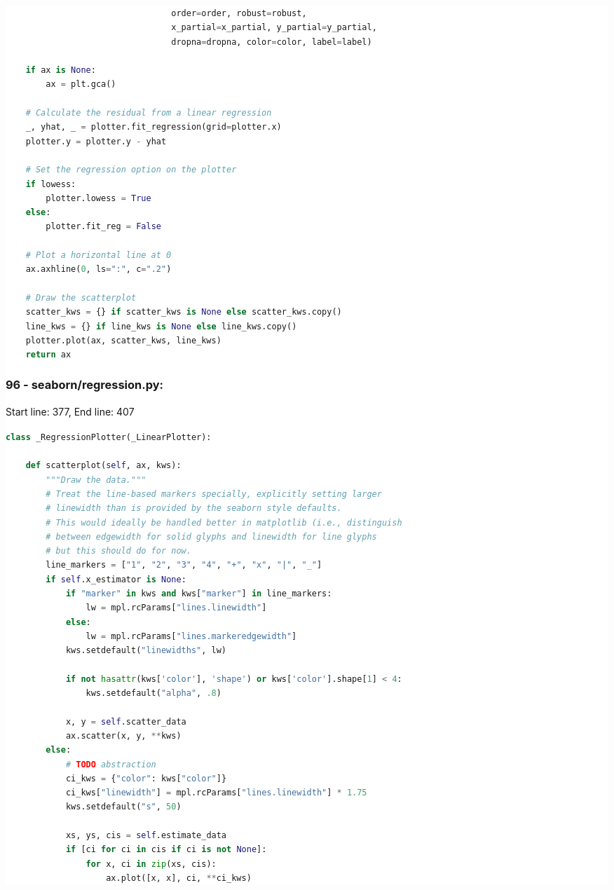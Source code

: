 ```python
                                 order=order, robust=robust,
                                 x_partial=x_partial, y_partial=y_partial,
                                 dropna=dropna, color=color, label=label)

    if ax is None:
        ax = plt.gca()

    # Calculate the residual from a linear regression
    _, yhat, _ = plotter.fit_regression(grid=plotter.x)
    plotter.y = plotter.y - yhat

    # Set the regression option on the plotter
    if lowess:
        plotter.lowess = True
    else:
        plotter.fit_reg = False

    # Plot a horizontal line at 0
    ax.axhline(0, ls=":", c=".2")

    # Draw the scatterplot
    scatter_kws = {} if scatter_kws is None else scatter_kws.copy()
    line_kws = {} if line_kws is None else line_kws.copy()
    plotter.plot(ax, scatter_kws, line_kws)
    return ax
```
### 96 - seaborn/regression.py:

Start line: 377, End line: 407

```python
class _RegressionPlotter(_LinearPlotter):

    def scatterplot(self, ax, kws):
        """Draw the data."""
        # Treat the line-based markers specially, explicitly setting larger
        # linewidth than is provided by the seaborn style defaults.
        # This would ideally be handled better in matplotlib (i.e., distinguish
        # between edgewidth for solid glyphs and linewidth for line glyphs
        # but this should do for now.
        line_markers = ["1", "2", "3", "4", "+", "x", "|", "_"]
        if self.x_estimator is None:
            if "marker" in kws and kws["marker"] in line_markers:
                lw = mpl.rcParams["lines.linewidth"]
            else:
                lw = mpl.rcParams["lines.markeredgewidth"]
            kws.setdefault("linewidths", lw)

            if not hasattr(kws['color'], 'shape') or kws['color'].shape[1] < 4:
                kws.setdefault("alpha", .8)

            x, y = self.scatter_data
            ax.scatter(x, y, **kws)
        else:
            # TODO abstraction
            ci_kws = {"color": kws["color"]}
            ci_kws["linewidth"] = mpl.rcParams["lines.linewidth"] * 1.75
            kws.setdefault("s", 50)

            xs, ys, cis = self.estimate_data
            if [ci for ci in cis if ci is not None]:
                for x, ci in zip(xs, cis):
                    ax.plot([x, x], ci, **ci_kws)
```